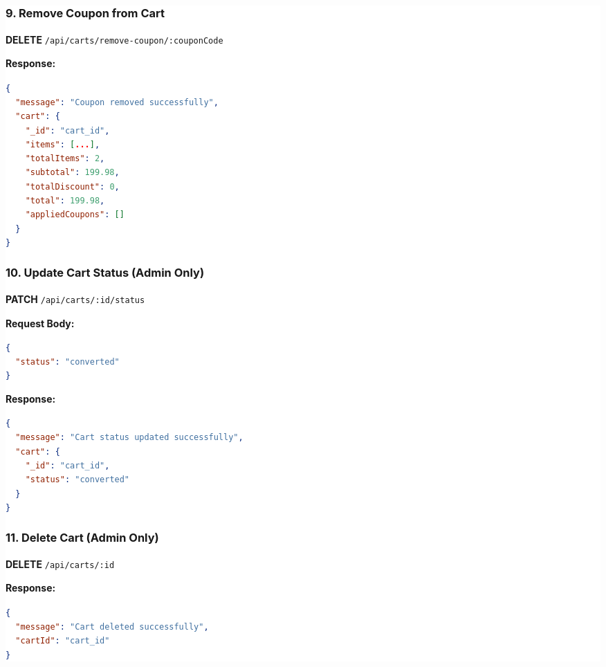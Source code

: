 ### 9. Remove Coupon from Cart

**DELETE** `/api/carts/remove-coupon/:couponCode`

**Response:**

```json
{
  "message": "Coupon removed successfully",
  "cart": {
    "_id": "cart_id",
    "items": [...],
    "totalItems": 2,
    "subtotal": 199.98,
    "totalDiscount": 0,
    "total": 199.98,
    "appliedCoupons": []
  }
}
```

### 10. Update Cart Status (Admin Only)

**PATCH** `/api/carts/:id/status`

**Request Body:**

```json
{
  "status": "converted"
}
```

**Response:**

```json
{
  "message": "Cart status updated successfully",
  "cart": {
    "_id": "cart_id",
    "status": "converted"
  }
}
```

### 11. Delete Cart (Admin Only)

**DELETE** `/api/carts/:id`

**Response:**

```json
{
  "message": "Cart deleted successfully",
  "cartId": "cart_id"
}
```
